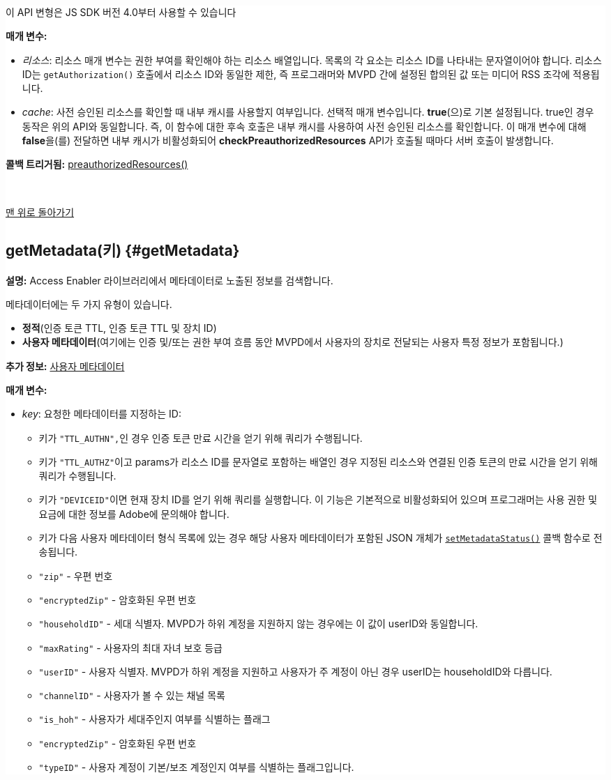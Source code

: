 이 API 변형은 JS SDK 버전 4.0부터 사용할 수 있습니다


**매개 변수:**

- *리소스*: 리소스 매개 변수는 권한 부여를 확인해야 하는 리소스 배열입니다. 목록의 각 요소는 리소스 ID를 나타내는 문자열이어야 합니다. 리소스 ID는 `getAuthorization()` 호출에서 리소스 ID와 동일한 제한, 즉 프로그래머와 MVPD 간에 설정된 합의된 값 또는 미디어 RSS 조각에 적용됩니다.

- *cache*: 사전 승인된 리소스를 확인할 때 내부 캐시를 사용할지 여부입니다. 선택적 매개 변수입니다. **true**(으)로 기본 설정됩니다. true인 경우 동작은 위의 API와 동일합니다. 즉, 이 함수에 대한 후속 호출은 내부 캐시를 사용하여 사전 승인된 리소스를 확인합니다. 이 매개 변수에 대해 **false**&#x200B;을(를) 전달하면 내부 캐시가 비활성화되어 **checkPreauthorizedResources** API가 호출될 때마다 서버 호출이 발생합니다.

**콜백 트리거됨:** [preauthorizedResources()](#preauthorizedresourcesauthorizedresources-preauthorizedresourcesauthorizedresources)

</br>

[맨 위로 돌아가기](#top)
</br>

## getMetadata(키) {#getMetadata}

**설명:** Access Enabler 라이브러리에서 메타데이터로 노출된 정보를 검색합니다.

메타데이터에는 두 가지 유형이 있습니다.

- **정적**(인증 토큰 TTL, 인증 토큰 TTL 및 장치 ID)
- **사용자 메타데이터**(여기에는 인증 및/또는 권한 부여 흐름 동안 MVPD에서 사용자의 장치로 전달되는 사용자 특정 정보가 포함됩니다.)

**추가 정보:** [사용자 메타데이터](#UserMetadata)

**매개 변수:**

- *key*: 요청한 메타데이터를 지정하는 ID:
   - 키가 `"TTL_AUTHN",`인 경우 인증 토큰 만료 시간을 얻기 위해 쿼리가 수행됩니다.

   - 키가 `"TTL_AUTHZ"`이고 params가 리소스 ID를 문자열로 포함하는 배열인 경우 지정된 리소스와 연결된 인증 토큰의 만료 시간을 얻기 위해 쿼리가 수행됩니다.

   - 키가 `"DEVICEID"`이면 현재 장치 ID를 얻기 위해 쿼리를 실행합니다. 이 기능은 기본적으로 비활성화되어 있으며 프로그래머는 사용 권한 및 요금에 대한 정보를 Adobe에 문의해야 합니다.

   - 키가 다음 사용자 메타데이터 형식 목록에 있는 경우 해당 사용자 메타데이터가 포함된 JSON 개체가 [`setMetadataStatus()`](#setmetadatastatuskey-encrypted-data-setmetadatastatuskeyencrypteddata) 콜백 함수로 전송됩니다.

   - `"zip"` - 우편 번호

   - `"encryptedZip"` - 암호화된 우편 번호

   - `"householdID"` - 세대 식별자. MVPD가 하위 계정을 지원하지 않는 경우에는 이 값이 userID와 동일합니다.

   - `"maxRating"` - 사용자의 최대 자녀 보호 등급

   - `"userID"` - 사용자 식별자. MVPD가 하위 계정을 지원하고 사용자가 주 계정이 아닌 경우 userID는 householdID와 다릅니다.

   - `"channelID"` - 사용자가 볼 수 있는 채널 목록

   - `"is_hoh"` - 사용자가 세대주인지 여부를 식별하는 플래그

   - `"encryptedZip"` - 암호화된 우편 번호

   - `"typeID"` - 사용자 계정이 기본/보조 계정인지 여부를 식별하는 플래그입니다.
